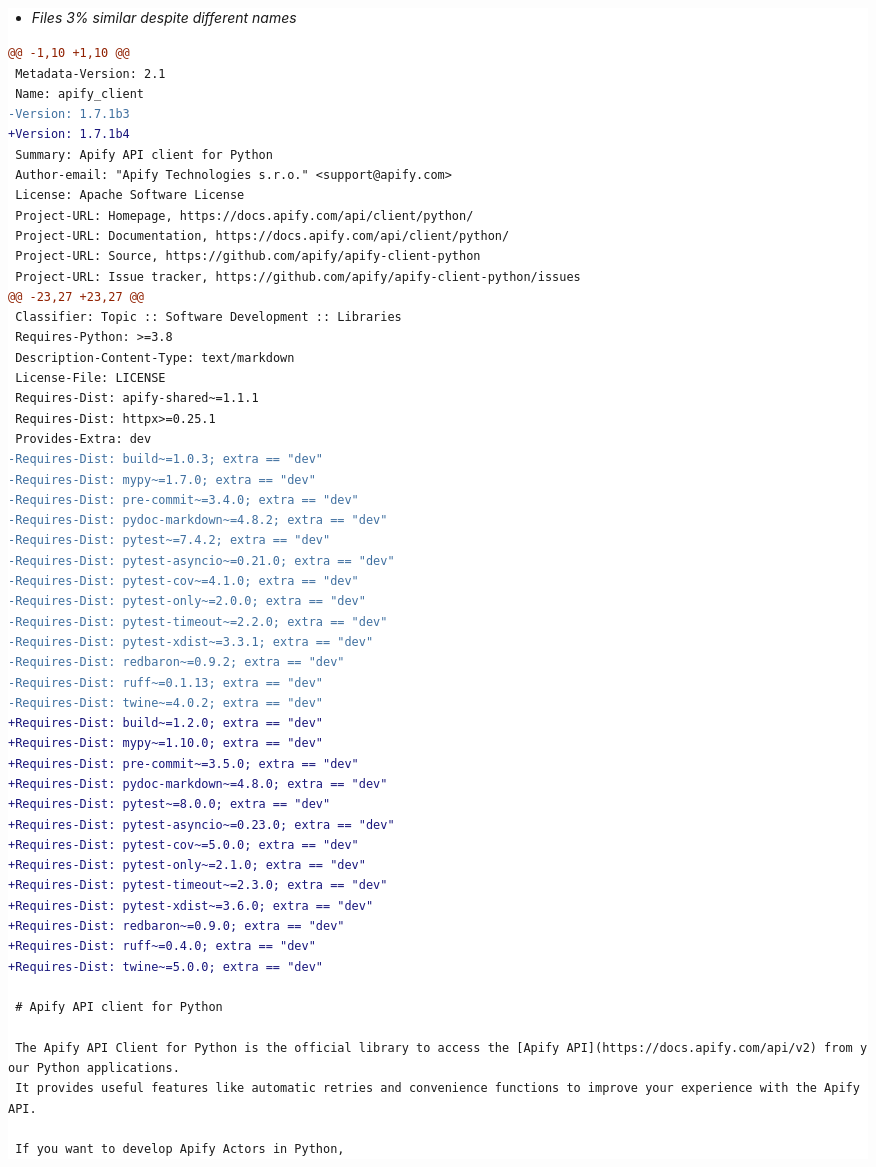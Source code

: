  * *Files 3% similar despite different names*

```diff
@@ -1,10 +1,10 @@
 Metadata-Version: 2.1
 Name: apify_client
-Version: 1.7.1b3
+Version: 1.7.1b4
 Summary: Apify API client for Python
 Author-email: "Apify Technologies s.r.o." <support@apify.com>
 License: Apache Software License
 Project-URL: Homepage, https://docs.apify.com/api/client/python/
 Project-URL: Documentation, https://docs.apify.com/api/client/python/
 Project-URL: Source, https://github.com/apify/apify-client-python
 Project-URL: Issue tracker, https://github.com/apify/apify-client-python/issues
@@ -23,27 +23,27 @@
 Classifier: Topic :: Software Development :: Libraries
 Requires-Python: >=3.8
 Description-Content-Type: text/markdown
 License-File: LICENSE
 Requires-Dist: apify-shared~=1.1.1
 Requires-Dist: httpx>=0.25.1
 Provides-Extra: dev
-Requires-Dist: build~=1.0.3; extra == "dev"
-Requires-Dist: mypy~=1.7.0; extra == "dev"
-Requires-Dist: pre-commit~=3.4.0; extra == "dev"
-Requires-Dist: pydoc-markdown~=4.8.2; extra == "dev"
-Requires-Dist: pytest~=7.4.2; extra == "dev"
-Requires-Dist: pytest-asyncio~=0.21.0; extra == "dev"
-Requires-Dist: pytest-cov~=4.1.0; extra == "dev"
-Requires-Dist: pytest-only~=2.0.0; extra == "dev"
-Requires-Dist: pytest-timeout~=2.2.0; extra == "dev"
-Requires-Dist: pytest-xdist~=3.3.1; extra == "dev"
-Requires-Dist: redbaron~=0.9.2; extra == "dev"
-Requires-Dist: ruff~=0.1.13; extra == "dev"
-Requires-Dist: twine~=4.0.2; extra == "dev"
+Requires-Dist: build~=1.2.0; extra == "dev"
+Requires-Dist: mypy~=1.10.0; extra == "dev"
+Requires-Dist: pre-commit~=3.5.0; extra == "dev"
+Requires-Dist: pydoc-markdown~=4.8.0; extra == "dev"
+Requires-Dist: pytest~=8.0.0; extra == "dev"
+Requires-Dist: pytest-asyncio~=0.23.0; extra == "dev"
+Requires-Dist: pytest-cov~=5.0.0; extra == "dev"
+Requires-Dist: pytest-only~=2.1.0; extra == "dev"
+Requires-Dist: pytest-timeout~=2.3.0; extra == "dev"
+Requires-Dist: pytest-xdist~=3.6.0; extra == "dev"
+Requires-Dist: redbaron~=0.9.0; extra == "dev"
+Requires-Dist: ruff~=0.4.0; extra == "dev"
+Requires-Dist: twine~=5.0.0; extra == "dev"
 
 # Apify API client for Python
 
 The Apify API Client for Python is the official library to access the [Apify API](https://docs.apify.com/api/v2) from your Python applications.
 It provides useful features like automatic retries and convenience functions to improve your experience with the Apify API.
 
 If you want to develop Apify Actors in Python,
```
